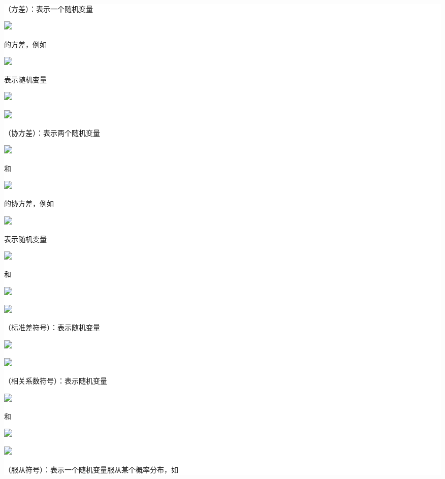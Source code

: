 （方差）：表示一个随机变量

![](..\..\..\assets\image6.png)

的方差，例如

![](..\..\..\assets\image6.png)

表示随机变量

![](..\..\..\assets\image1.png)

![](..\..\..\assets\image1.png)

（协方差）：表示两个随机变量

![](..\..\..\assets\image1.png)

和

![](..\..\..\assets\image1.png)

的协方差，例如

![](..\..\..\assets\image2.png)

表示随机变量

![](..\..\..\assets\image2.png)

和

![](..\..\..\assets\image3.png)

![](..\..\..\assets\image3.png)

（标准差符号）：表示随机变量

![](..\..\..\assets\image3.png)

![](..\..\..\assets\image3.png)

（相关系数符号）：表示随机变量

![](..\..\..\assets\image4.png)

和

![](..\..\..\assets\image5.png)

![](..\..\..\assets\image5.png)

（服从符号）：表示一个随机变量服从某个概率分布，如
